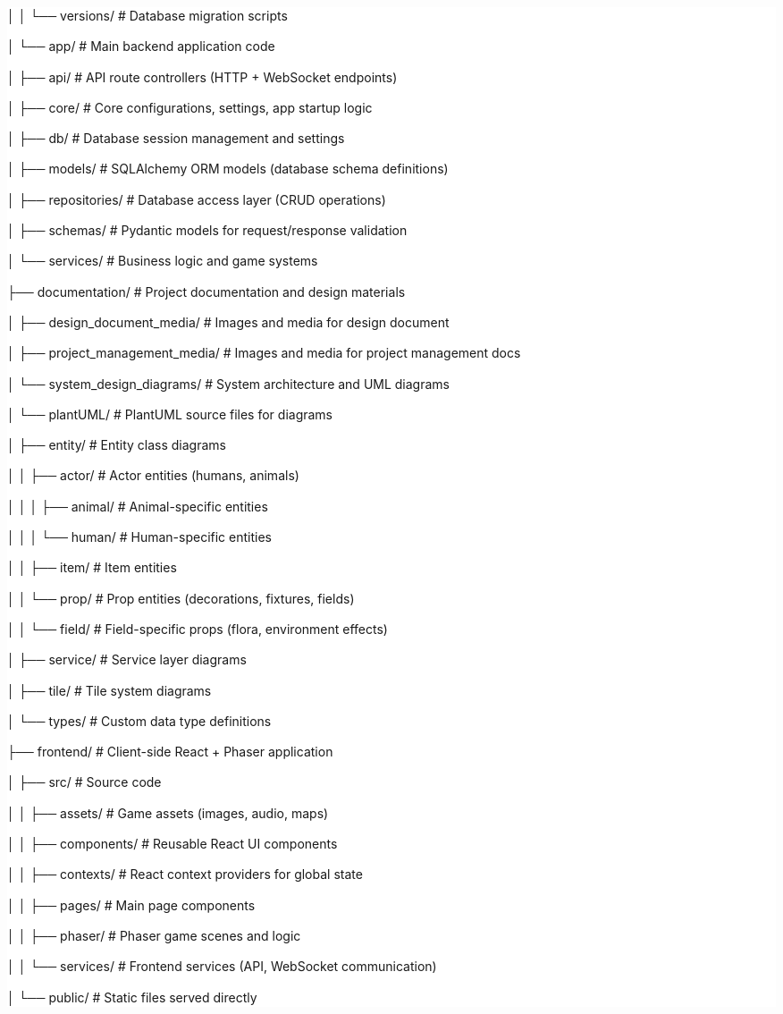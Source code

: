 │ │ └── versions/ \# Database migration scripts

│ └── app/ \# Main backend application code

│ ├── api/ \# API route controllers (HTTP + WebSocket endpoints)

│ ├── core/ \# Core configurations, settings, app startup logic

│ ├── db/ \# Database session management and settings

│ ├── models/ \# SQLAlchemy ORM models (database schema definitions)

│ ├── repositories/ \# Database access layer (CRUD operations)

│ ├── schemas/ \# Pydantic models for request/response validation

│ └── services/ \# Business logic and game systems

├── documentation/ \# Project documentation and design materials

│ ├── design_document_media/ \# Images and media for design document

│ ├── project_management_media/ \# Images and media for project management docs

│ └── system_design_diagrams/ \# System architecture and UML diagrams

│ └── plantUML/ \# PlantUML source files for diagrams

│ ├── entity/ \# Entity class diagrams

│ │ ├── actor/ \# Actor entities (humans, animals)

│ │ │ ├── animal/ \# Animal-specific entities

│ │ │ └── human/ \# Human-specific entities

│ │ ├── item/ \# Item entities

│ │ └── prop/ \# Prop entities (decorations, fixtures, fields)

│ │ └── field/ \# Field-specific props (flora, environment effects)

│ ├── service/ \# Service layer diagrams

│ ├── tile/ \# Tile system diagrams

│ └── types/ \# Custom data type definitions

├── frontend/ \# Client-side React + Phaser application

│ ├── src/ \# Source code

│ │ ├── assets/ \# Game assets (images, audio, maps)

│ │ ├── components/ \# Reusable React UI components

│ │ ├── contexts/ \# React context providers for global state

│ │ ├── pages/ \# Main page components

│ │ ├── phaser/ \# Phaser game scenes and logic

│ │ └── services/ \# Frontend services (API, WebSocket communication)

│ └── public/ \# Static files served directly
